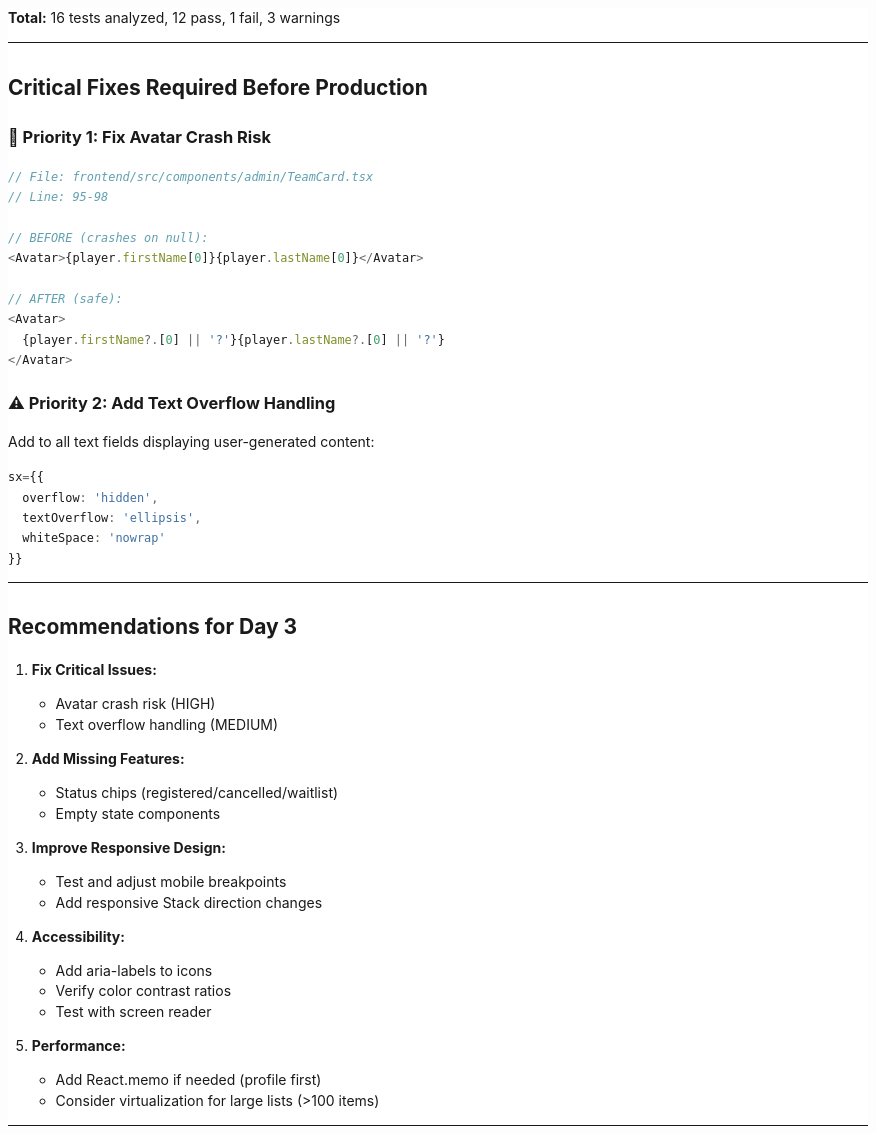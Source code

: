 **Total:** 16 tests analyzed, 12 pass, 1 fail, 3 warnings

---

## Critical Fixes Required Before Production

### 🚨 Priority 1: Fix Avatar Crash Risk

```typescript
// File: frontend/src/components/admin/TeamCard.tsx
// Line: 95-98

// BEFORE (crashes on null):
<Avatar>{player.firstName[0]}{player.lastName[0]}</Avatar>

// AFTER (safe):
<Avatar>
  {player.firstName?.[0] || '?'}{player.lastName?.[0] || '?'}
</Avatar>
```

### ⚠️ Priority 2: Add Text Overflow Handling

Add to all text fields displaying user-generated content:
```typescript
sx={{
  overflow: 'hidden',
  textOverflow: 'ellipsis',
  whiteSpace: 'nowrap'
}}
```

---

## Recommendations for Day 3

1. **Fix Critical Issues:**
   - Avatar crash risk (HIGH)
   - Text overflow handling (MEDIUM)

2. **Add Missing Features:**
   - Status chips (registered/cancelled/waitlist)
   - Empty state components

3. **Improve Responsive Design:**
   - Test and adjust mobile breakpoints
   - Add responsive Stack direction changes

4. **Accessibility:**
   - Add aria-labels to icons
   - Verify color contrast ratios
   - Test with screen reader

5. **Performance:**
   - Add React.memo if needed (profile first)
   - Consider virtualization for large lists (>100 items)

---